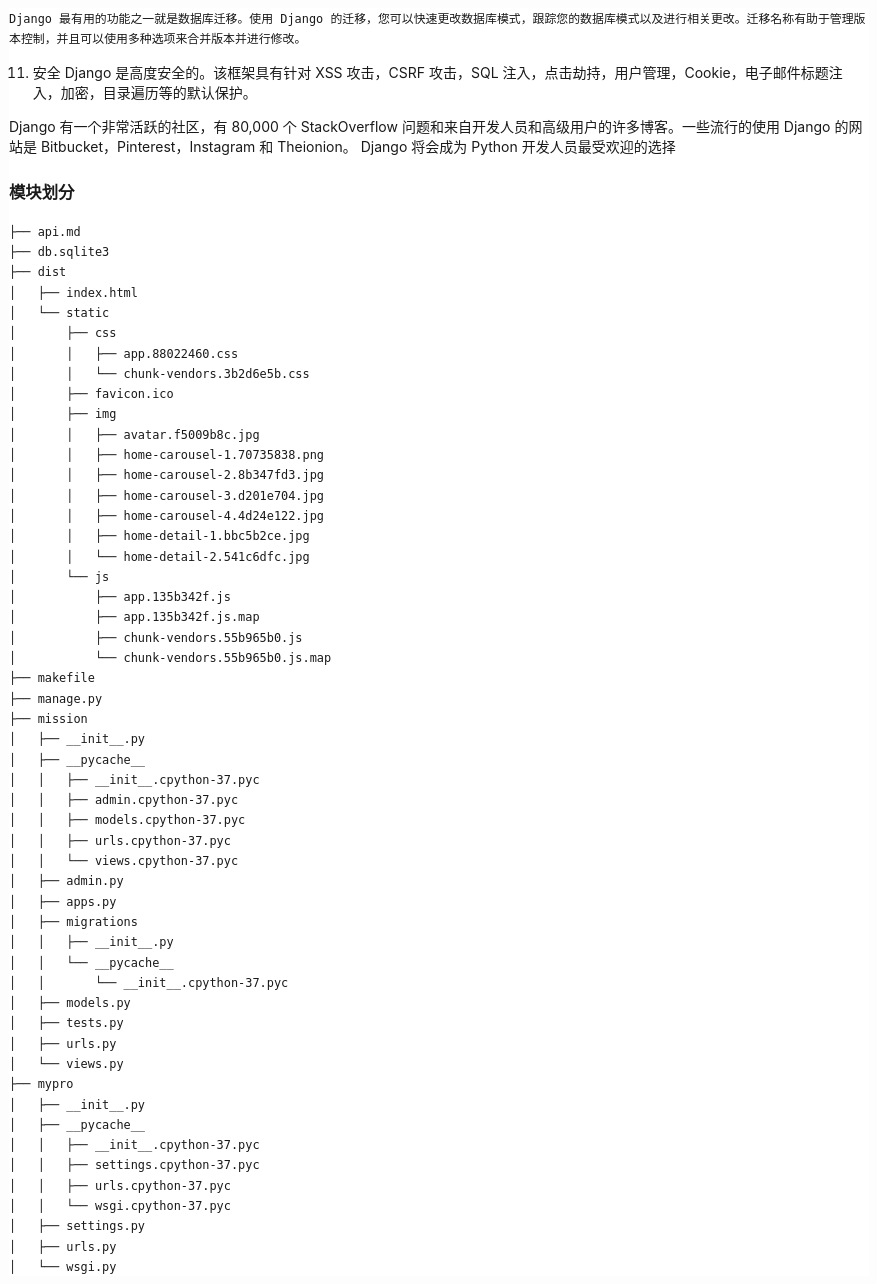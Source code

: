     Django 最有用的功能之一就是数据库迁移。使用 Django 的迁移，您可以快速更改数据库模式，跟踪您的数据库模式以及进行相关更改。迁移名称有助于管理版本控制，并且可以使用多种选项来合并版本并进行修改。
11. 安全
    Django 是高度安全的。该框架具有针对 XSS 攻击，CSRF 攻击，SQL 注入，点击劫持，用户管理，Cookie，电子邮件标题注入，加密，目录遍历等的默认保护。

Django 有一个非常活跃的社区，有 80,000 个 StackOverflow 问题和来自开发人员和高级用户的许多博客。一些流行的使用 Django 的网站是 Bitbucket，Pinterest，Instagram 和 Theionion。 Django 将会成为 Python 开发人员最受欢迎的选择



### 模块划分

```sh
├── api.md
├── db.sqlite3
├── dist
│   ├── index.html
│   └── static
│       ├── css
│       │   ├── app.88022460.css
│       │   └── chunk-vendors.3b2d6e5b.css
│       ├── favicon.ico
│       ├── img
│       │   ├── avatar.f5009b8c.jpg
│       │   ├── home-carousel-1.70735838.png
│       │   ├── home-carousel-2.8b347fd3.jpg
│       │   ├── home-carousel-3.d201e704.jpg
│       │   ├── home-carousel-4.4d24e122.jpg
│       │   ├── home-detail-1.bbc5b2ce.jpg
│       │   └── home-detail-2.541c6dfc.jpg
│       └── js
│           ├── app.135b342f.js
│           ├── app.135b342f.js.map
│           ├── chunk-vendors.55b965b0.js
│           └── chunk-vendors.55b965b0.js.map
├── makefile
├── manage.py
├── mission
│   ├── __init__.py
│   ├── __pycache__
│   │   ├── __init__.cpython-37.pyc
│   │   ├── admin.cpython-37.pyc
│   │   ├── models.cpython-37.pyc
│   │   ├── urls.cpython-37.pyc
│   │   └── views.cpython-37.pyc
│   ├── admin.py
│   ├── apps.py
│   ├── migrations
│   │   ├── __init__.py
│   │   └── __pycache__
│   │       └── __init__.cpython-37.pyc
│   ├── models.py
│   ├── tests.py
│   ├── urls.py
│   └── views.py
├── mypro
│   ├── __init__.py
│   ├── __pycache__
│   │   ├── __init__.cpython-37.pyc
│   │   ├── settings.cpython-37.pyc
│   │   ├── urls.cpython-37.pyc
│   │   └── wsgi.cpython-37.pyc
│   ├── settings.py
│   ├── urls.py
│   └── wsgi.py
```